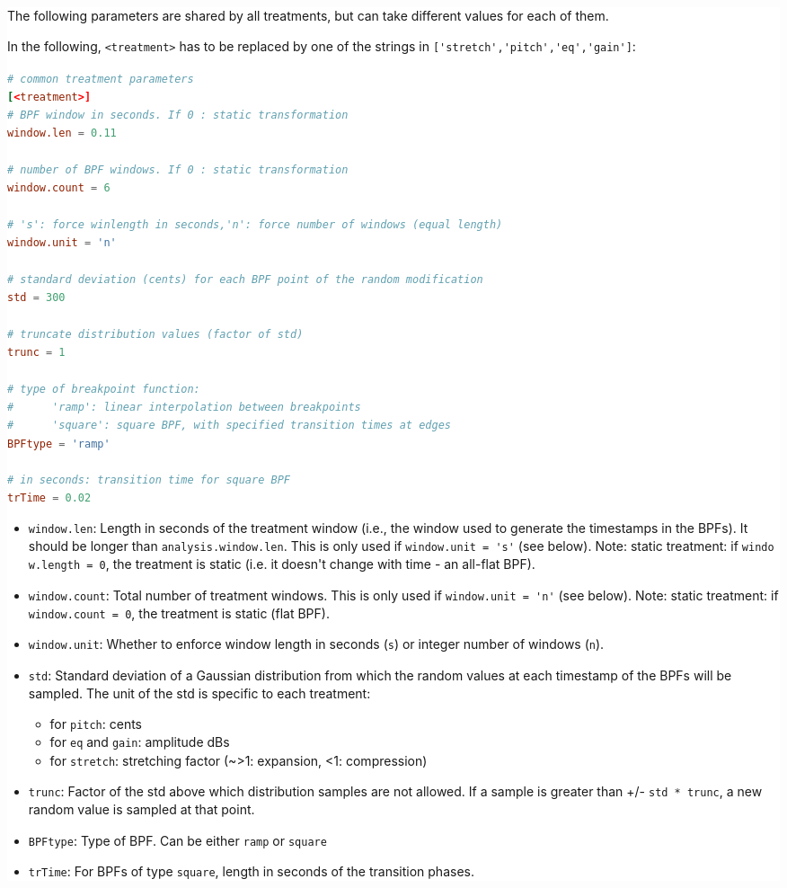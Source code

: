 The following parameters are shared by all treatments, but can take different values for each of them. 

In the following, `<treatment>` has to be replaced by one of the strings in `['stretch','pitch','eq','gain']`:

```toml 
# common treatment parameters
[<treatment>]
# BPF window in seconds. If 0 : static transformation
window.len = 0.11

# number of BPF windows. If 0 : static transformation
window.count = 6

# 's': force winlength in seconds,'n': force number of windows (equal length)
window.unit = 'n'

# standard deviation (cents) for each BPF point of the random modification
std = 300

# truncate distribution values (factor of std)
trunc = 1

# type of breakpoint function:
#      'ramp': linear interpolation between breakpoints
#      'square': square BPF, with specified transition times at edges
BPFtype = 'ramp'

# in seconds: transition time for square BPF
trTime = 0.02
```

- `window.len`: Length in seconds of the treatment window (i.e., the window used to generate the timestamps in the BPFs). It should be longer than
        `analysis.window.len`. This is only used if `window.unit = 's'` (see below).
	Note: static treatment: if `window.length = 0`, the treatment is static (i.e. it doesn't change with time - an all-flat BPF).

- `window.count`: Total number of treatment windows. This is only used if `window.unit = 'n'` (see below).
	Note: static treatment: if `window.count = 0`, the treatment is static (flat BPF).
- `window.unit`: Whether to enforce window length in seconds (`s`) or integer number of windows (`n`).
- `std`: Standard deviation of a Gaussian distribution from which the random values at each timestamp of the BPFs will be sampled. The unit of the std is specific to each treatment: 
	- for `pitch`: cents
	- for `eq` and `gain`: amplitude dBs
	- for `stretch`: stretching factor (~>1: expansion, <1: compression)
- `trunc`: Factor of the std above which distribution samples are not allowed. If a sample is greater than +/- `std * trunc`, a new random value
        is sampled at that point.
- `BPFtype`: Type of BPF. Can be either `ramp` or `square`
- `trTime`: For BPFs of type `square`, length in seconds of the transition phases.
